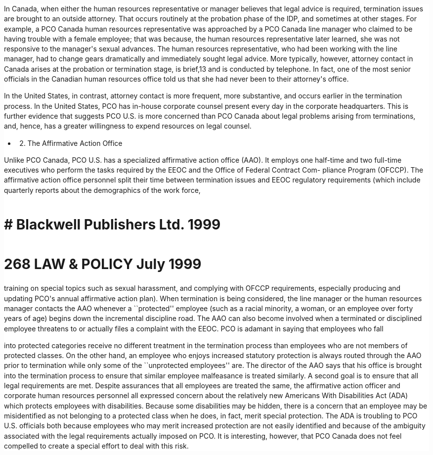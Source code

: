 In Canada, when either the human resources representative or manager believes that legal advice is required, termination issues are brought to an outside attorney. That occurs routinely at the probation phase of the IDP, and sometimes at other stages. For example, a PCO Canada human resources representative was approached by a PCO Canada line manager who claimed to be having trouble with a female employee; that was because, the human resources representative later learned, she was not responsive to the manager's sexual advances. The human resources representative, who had been working with the line manager, had to change gears dramatically and immediately sought legal advice. More typically, however, attorney contact in Canada arises at the probation or termination stage, is brief,13 and is conducted by telephone. In fact, one of the most senior officials in the Canadian human resources office told us that she had never been to their attorney's office.

In the United States, in contrast, attorney contact is more frequent, more substantive, and occurs earlier in the termination process. In the United States, PCO has in-house corporate counsel present every day in the corporate headquarters. This is further evidence that suggests PCO U.S. is more concerned than PCO Canada about legal problems arising from terminations, and, hence, has a greater willingness to expend resources on legal counsel.

- 2. The Affirmative Action Office

Unlike PCO Canada, PCO U.S. has a specialized affirmative action office (AAO). It employs one half-time and two full-time executives who perform the tasks required by the EEOC and the Office of Federal Contract Com- pliance Program (OFCCP). The affirmative action office personnel split their time between termination issues and EEOC regulatory requirements (which include quarterly reports about the demographics of the work force,

# # Blackwell Publishers Ltd. 1999

# 268 LAW & POLICY July 1999

training on special topics such as sexual harassment, and complying with OFCCP requirements, especially producing and updating PCO's annual affirmative action plan). When termination is being considered, the line manager or the human resources manager contacts the AAO whenever a ``protected'' employee (such as a racial minority, a woman, or an employee over forty years of age) begins down the incremental discipline road. The AAO can also become involved when a terminated or disciplined employee threatens to or actually files a complaint with the EEOC. PCO is adamant in saying that employees who fall

into protected categories receive no different treatment in the termination process than employees who are not members of protected classes. On the other hand, an employee who enjoys increased statutory protection is always routed through the AAO prior to termination while only some of the ``unprotected employees'' are. The director of the AAO says that his office is brought into the termination process to ensure that similar employee malfeasance is treated similarly. A second goal is to ensure that all legal requirements are met. Despite assurances that all employees are treated the same, the affirmative action officer and corporate human resources personnel all expressed concern about the relatively new Americans With Disabilities Act (ADA) which protects employees with disabilities. Because some disabilities may be hidden, there is a concern that an employee may be misidentified as not belonging to a protected class when he does, in fact, merit special protection. The ADA is troubling to PCO U.S. officials both because employees who may merit increased protection are not easily identified and because of the ambiguity associated with the legal requirements actually imposed on PCO. It is interesting, however, that PCO Canada does not feel compelled to create a special effort to deal with this risk.
